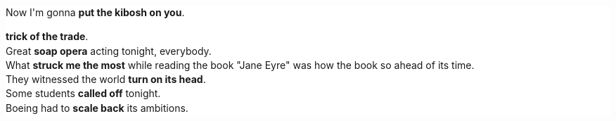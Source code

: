 Now I'm gonna **put the kibosh on you**.  

**trick of the trade**.  
Great **soap opera** acting tonight, everybody.  
What **struck me the most** while reading the book "Jane Eyre" was how the book so ahead of its time.  
They witnessed the world **turn on its head**.  
Some students **called off** tonight.  
Boeing had to **scale back** its ambitions.  


